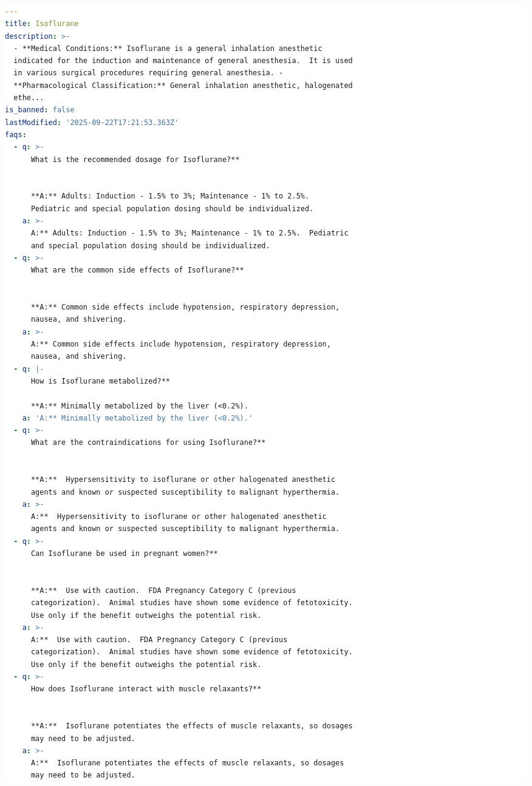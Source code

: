 ```yaml
---
title: Isoflurane
description: >-
  - **Medical Conditions:** Isoflurane is a general inhalation anesthetic
  indicated for the induction and maintenance of general anesthesia.  It is used
  in various surgical procedures requiring general anesthesia. -
  **Pharmacological Classification:** General inhalation anesthetic, halogenated
  ethe...
is_banned: false
lastModified: '2025-09-22T17:21:53.363Z'
faqs:
  - q: >-
      What is the recommended dosage for Isoflurane?**


      **A:** Adults: Induction - 1.5% to 3%; Maintenance - 1% to 2.5%. 
      Pediatric and special population dosing should be individualized.
    a: >-
      A:** Adults: Induction - 1.5% to 3%; Maintenance - 1% to 2.5%.  Pediatric
      and special population dosing should be individualized.
  - q: >-
      What are the common side effects of Isoflurane?**


      **A:** Common side effects include hypotension, respiratory depression,
      nausea, and shivering.
    a: >-
      A:** Common side effects include hypotension, respiratory depression,
      nausea, and shivering.
  - q: |-
      How is Isoflurane metabolized?**

      **A:** Minimally metabolized by the liver (<0.2%).
    a: 'A:** Minimally metabolized by the liver (<0.2%).'
  - q: >-
      What are the contraindications for using Isoflurane?**


      **A:**  Hypersensitivity to isoflurane or other halogenated anesthetic
      agents and known or suspected susceptibility to malignant hyperthermia.
    a: >-
      A:**  Hypersensitivity to isoflurane or other halogenated anesthetic
      agents and known or suspected susceptibility to malignant hyperthermia.
  - q: >-
      Can Isoflurane be used in pregnant women?**


      **A:**  Use with caution.  FDA Pregnancy Category C (previous
      categorization).  Animal studies have shown some evidence of fetotoxicity.
      Use only if the benefit outweighs the potential risk.
    a: >-
      A:**  Use with caution.  FDA Pregnancy Category C (previous
      categorization).  Animal studies have shown some evidence of fetotoxicity.
      Use only if the benefit outweighs the potential risk.
  - q: >-
      How does Isoflurane interact with muscle relaxants?**


      **A:**  Isoflurane potentiates the effects of muscle relaxants, so dosages
      may need to be adjusted.
    a: >-
      A:**  Isoflurane potentiates the effects of muscle relaxants, so dosages
      may need to be adjusted.
```